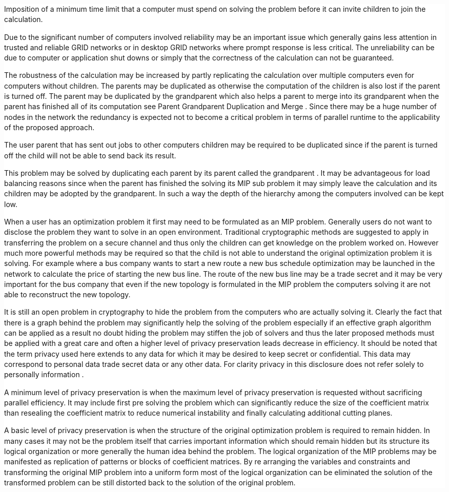 Imposition of a minimum time limit that a computer must spend on solving the problem before it can invite children to join the calculation.

Due to the significant number of computers involved reliability may be an important issue which generally gains less attention in trusted and reliable GRID networks or in desktop GRID networks where prompt response is less critical. The unreliability can be due to computer or application shut downs or simply that the correctness of the calculation can not be guaranteed.

The robustness of the calculation may be increased by partly replicating the calculation over multiple computers even for computers without children. The parents may be duplicated as otherwise the computation of the children is also lost if the parent is turned off. The parent may be duplicated by the grandparent which also helps a parent to merge into its grandparent when the parent has finished all of its computation see Parent Grandparent Duplication and Merge . Since there may be a huge number of nodes in the network the redundancy is expected not to become a critical problem in terms of parallel runtime to the applicability of the proposed approach.

The user parent that has sent out jobs to other computers children may be required to be duplicated since if the parent is turned off the child will not be able to send back its result.

This problem may be solved by duplicating each parent by its parent called the grandparent . It may be advantageous for load balancing reasons since when the parent has finished the solving its MIP sub problem it may simply leave the calculation and its children may be adopted by the grandparent. In such a way the depth of the hierarchy among the computers involved can be kept low.

When a user has an optimization problem it first may need to be formulated as an MIP problem. Generally users do not want to disclose the problem they want to solve in an open environment. Traditional cryptographic methods are suggested to apply in transferring the problem on a secure channel and thus only the children can get knowledge on the problem worked on. However much more powerful methods may be required so that the child is not able to understand the original optimization problem it is solving. For example where a bus company wants to start a new route a new bus schedule optimization may be launched in the network to calculate the price of starting the new bus line. The route of the new bus line may be a trade secret and it may be very important for the bus company that even if the new topology is formulated in the MIP problem the computers solving it are not able to reconstruct the new topology.

It is still an open problem in cryptography to hide the problem from the computers who are actually solving it. Clearly the fact that there is a graph behind the problem may significantly help the solving of the problem especially if an effective graph algorithm can be applied as a result no doubt hiding the problem may stiffen the job of solvers and thus the later proposed methods must be applied with a great care and often a higher level of privacy preservation leads decrease in efficiency. It should be noted that the term privacy used here extends to any data for which it may be desired to keep secret or confidential. This data may correspond to personal data trade secret data or any other data. For clarity privacy in this disclosure does not refer solely to personally information .

A minimum level of privacy preservation is when the maximum level of privacy preservation is requested without sacrificing parallel efficiency. It may include first pre solving the problem which can significantly reduce the size of the coefficient matrix than resealing the coefficient matrix to reduce numerical instability and finally calculating additional cutting planes.

A basic level of privacy preservation is when the structure of the original optimization problem is required to remain hidden. In many cases it may not be the problem itself that carries important information which should remain hidden but its structure its logical organization or more generally the human idea behind the problem. The logical organization of the MIP problems may be manifested as replication of patterns or blocks of coefficient matrices. By re arranging the variables and constraints and transforming the original MIP problem into a uniform form most of the logical organization can be eliminated the solution of the transformed problem can be still distorted back to the solution of the original problem.
